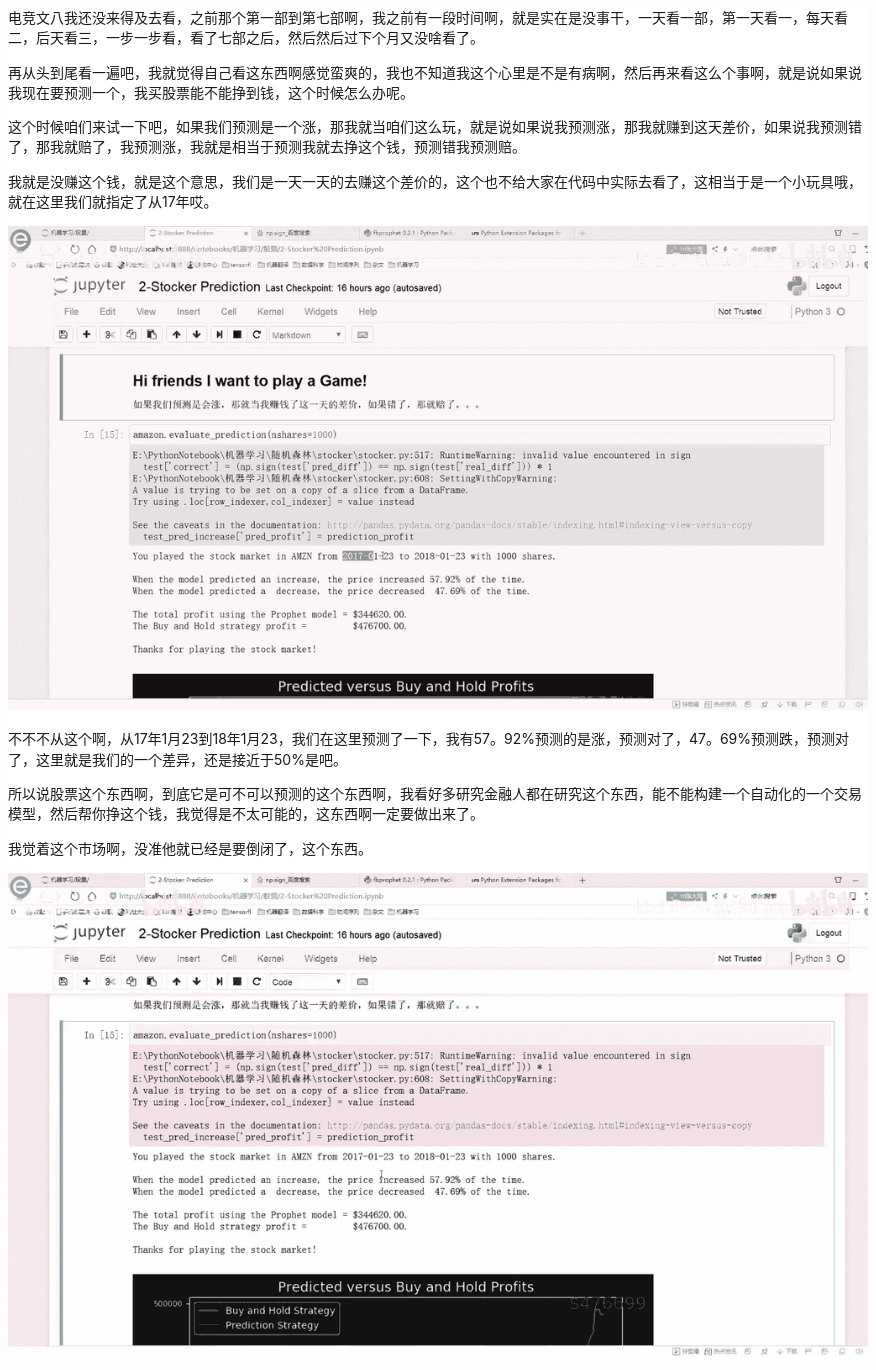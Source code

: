电竞文八我还没来得及去看，之前那个第一部到第七部啊，我之前有一段时间啊，就是实在是没事干，一天看一部，第一天看一，每天看二，后天看三，一步一步看，看了七部之后，然后然后过下个月又没啥看了。

再从头到尾看一遍吧，我就觉得自己看这东西啊感觉蛮爽的，我也不知道我这个心里是不是有病啊，然后再来看这么个事啊，就是说如果说我现在要预测一个，我买股票能不能挣到钱，这个时候怎么办呢。

这个时候咱们来试一下吧，如果我们预测是一个涨，那我就当咱们这么玩，就是说如果说我预测涨，那我就赚到这天差价，如果说我预测错了，那我就赔了，我预测涨，我就是相当于预测我就去挣这个钱，预测错我预测赔。

我就是没赚这个钱，就是这个意思，我们是一天一天的去赚这个差价的，这个也不给大家在代码中实际去看了，这相当于是一个小玩具哦，就在这里我们就指定了从17年哎。



![](img/3b1f0252998490fe26098d0e7560d8d4_1.png)

不不不从这个啊，从17年1月23到18年1月23，我们在这里预测了一下，我有57。92%预测的是涨，预测对了，47。69%预测跌，预测对了，这里就是我们的一个差异，还是接近于50%是吧。

所以说股票这个东西啊，到底它是可不可以预测的这个东西啊，我看好多研究金融人都在研究这个东西，能不能构建一个自动化的一个交易模型，然后帮你挣这个钱，我觉得是不太可能的，这东西啊一定要做出来了。

我觉着这个市场啊，没准他就已经是要倒闭了，这个东西。

![](img/3b1f0252998490fe26098d0e7560d8d4_3.png)